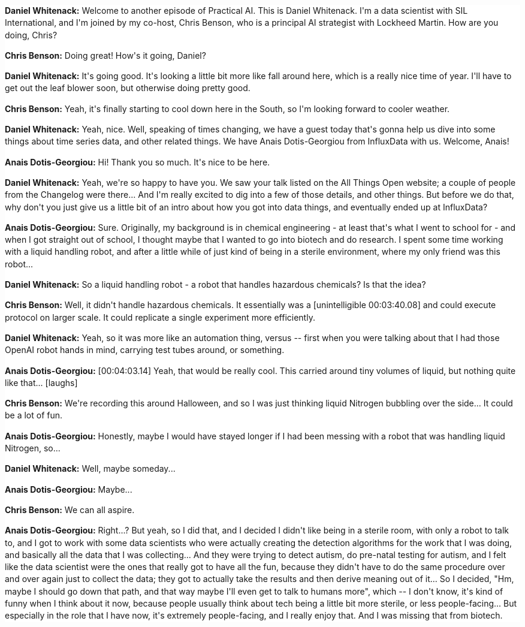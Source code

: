 **Daniel Whitenack:** Welcome to another episode of Practical AI. This is Daniel Whitenack. I'm a data scientist with SIL International, and I'm joined by my co-host, Chris Benson, who is a principal AI strategist with Lockheed Martin. How are you doing, Chris?

**Chris Benson:** Doing great! How's it going, Daniel?

**Daniel Whitenack:** It's going good. It's looking a little bit more like fall around here, which is a really nice time of year. I'll have to get out the leaf blower soon, but otherwise doing pretty good.

**Chris Benson:** Yeah, it's finally starting to cool down here in the South, so I'm looking forward to cooler weather.

**Daniel Whitenack:** Yeah, nice. Well, speaking of times changing, we have a guest today that's gonna help us dive into some things about time series data, and other related things. We have Anais Dotis-Georgiou from InfluxData with us. Welcome, Anais!

**Anais Dotis-Georgiou:** Hi! Thank you so much. It's nice to be here.

**Daniel Whitenack:** Yeah, we're so happy to have you. We saw your talk listed on the All Things Open website; a couple of people from the Changelog were there... And I'm really excited to dig into a few of those details, and other things. But before we do that, why don't you just give us a little bit of an intro about how you got into data things, and eventually ended up at InfluxData?

**Anais Dotis-Georgiou:** Sure. Originally, my background is in chemical engineering - at least that's what I went to school for - and when I got straight out of school, I thought maybe that I wanted to go into biotech and do research. I spent some time working with a liquid handling robot, and after a little while of just kind of being in a sterile environment, where my only friend was this robot...

**Daniel Whitenack:** So a liquid handling robot - a robot that handles hazardous chemicals? Is that the idea?

**Chris Benson:** Well, it didn't handle hazardous chemicals. It essentially was a \[unintelligible 00:03:40.08\] and could execute protocol on larger scale. It could replicate a single experiment more efficiently.

**Daniel Whitenack:** Yeah, so it was more like an automation thing, versus -- first when you were talking about that I had those OpenAI robot hands in mind, carrying test tubes around, or something.

**Anais Dotis-Georgiou:** \[00:04:03.14\] Yeah, that would be really cool. This carried around tiny volumes of liquid, but nothing quite like that... \[laughs\]

**Chris Benson:** We're recording this around Halloween, and so I was just thinking liquid Nitrogen bubbling over the side... It could be a lot of fun.

**Anais Dotis-Georgiou:** Honestly, maybe I would have stayed longer if I had been messing with a robot that was handling liquid Nitrogen, so...

**Daniel Whitenack:** Well, maybe someday...

**Anais Dotis-Georgiou:** Maybe...

**Chris Benson:** We can all aspire.

**Anais Dotis-Georgiou:** Right...? But yeah, so I did that, and I decided I didn't like being in a sterile room, with only a robot to talk to, and I got to work with some data scientists who were actually creating the detection algorithms for the work that I was doing, and basically all the data that I was collecting... And they were trying to detect autism, do pre-natal testing for autism, and I felt like the data scientist were the ones that really got to have all the fun, because they didn't have to do the same procedure over and over again just to collect the data; they got to actually take the results and then derive meaning out of it... So I decided, "Hm, maybe I should go down that path, and that way maybe I'll even get to talk to humans more", which -- I don't know, it's kind of funny when I think about it now, because people usually think about tech being a little bit more sterile, or less people-facing... But especially in the role that I have now, it's extremely people-facing, and I really enjoy that. And I was missing that from biotech.
